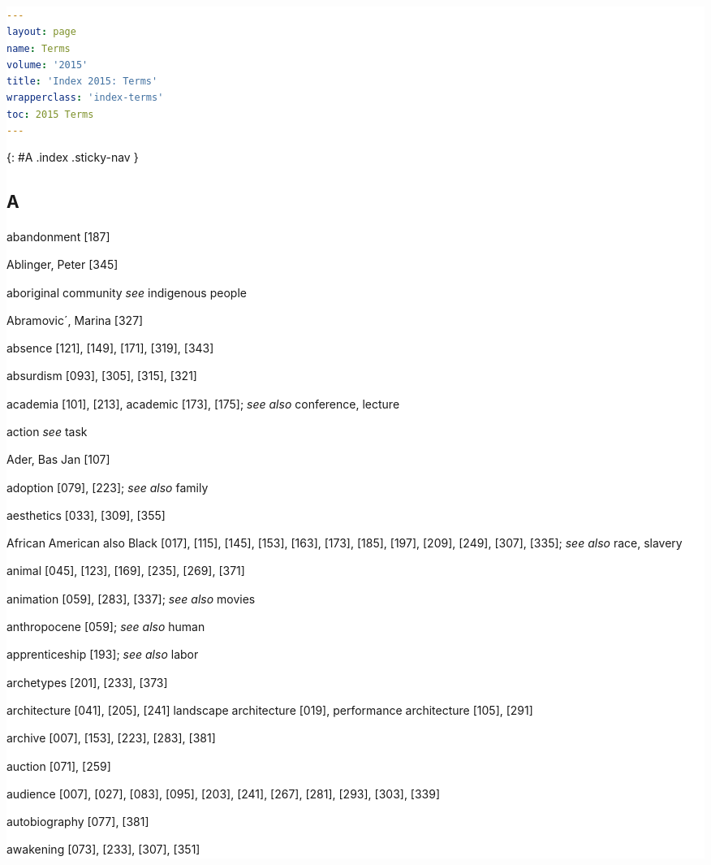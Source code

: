 ```yaml
---
layout: page
name: Terms
volume: '2015'
title: 'Index 2015: Terms'
wrapperclass: 'index-terms'
toc: 2015 Terms
---
```

 
{: #A .index .sticky-nav }
## A

abandonment [187]

Ablinger, Peter [345]

aboriginal community _see_ indigenous people

Abramovic´, Marina [327]

absence [121], [149], [171], [319], [343]

absurdism [093], [305], [315], [321]

academia [101], [213], academic [173], [175]; _see also_ conference, lecture

action _see_ task

Ader, Bas Jan [107]

adoption [079], [223]; _see also_ family

aesthetics [033], [309], [355]

African American also Black [017], [115], [145], [153], [163], [173], [185], [197], [209], [249], [307], [335]; _see also_ race, slavery

animal [045], [123], [169], [235], [269], [371]

animation [059], [283], [337]; _see also_ movies

anthropocene [059]; _see also_ human

apprenticeship [193]; _see also_ labor

archetypes [201], [233], [373]

architecture [041], [205], [241] landscape architecture [019], performance architecture [105], [291]

archive [007], [153], [223], [283], [381]

auction [071], [259]

audience [007], [027], [083], [095], [203], [241], [267], [281], [293], [303], [339]

autobiography [077], [381]

awakening [073], [233], [307], [351]
